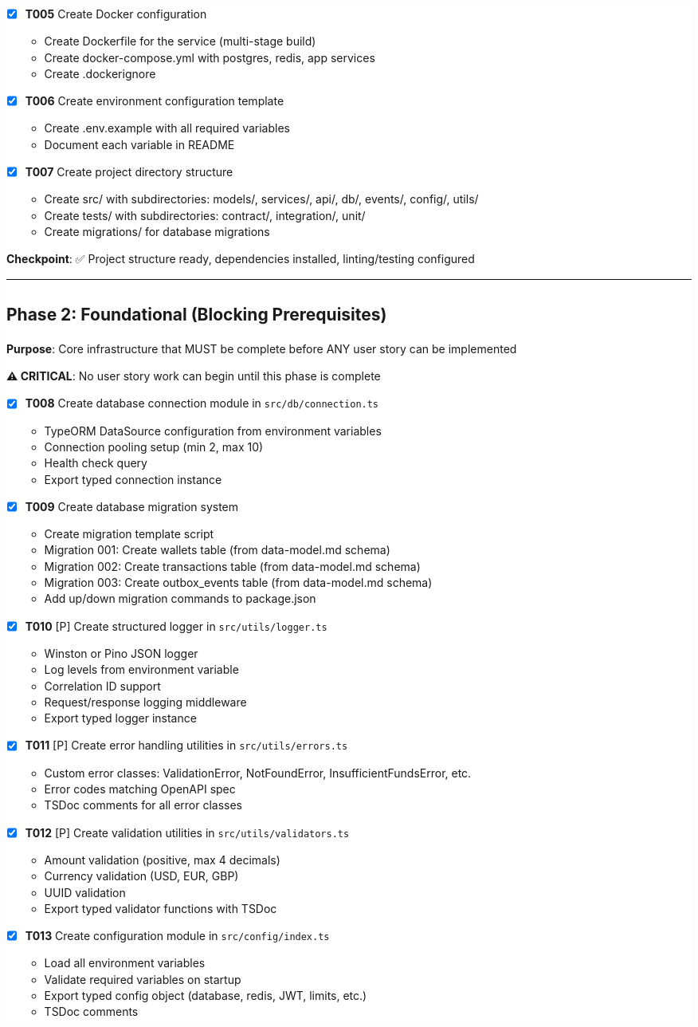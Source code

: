 - [X] **T005** Create Docker configuration
  - Create Dockerfile for the service (multi-stage build)
  - Create docker-compose.yml with postgres, redis, app services
  - Create .dockerignore

- [X] **T006** Create environment configuration template
  - Create .env.example with all required variables
  - Document each variable in README

- [X] **T007** Create project directory structure
  - Create src/ with subdirectories: models/, services/, api/, db/, events/, config/, utils/
  - Create tests/ with subdirectories: contract/, integration/, unit/
  - Create migrations/ for database migrations

**Checkpoint**: ✅ Project structure ready, dependencies installed, linting/testing configured

---

## Phase 2: Foundational (Blocking Prerequisites)

**Purpose**: Core infrastructure that MUST be complete before ANY user story can be implemented

**⚠️ CRITICAL**: No user story work can begin until this phase is complete

- [X] **T008** Create database connection module in `src/db/connection.ts`
  - TypeORM DataSource configuration from environment variables
  - Connection pooling setup (min 2, max 10)
  - Health check query
  - Export typed connection instance

- [X] **T009** Create database migration system
  - Create migration template script
  - Migration 001: Create wallets table (from data-model.md schema)
  - Migration 002: Create transactions table (from data-model.md schema)
  - Migration 003: Create outbox_events table (from data-model.md schema)
  - Add up/down migration commands to package.json

- [X] **T010** [P] Create structured logger in `src/utils/logger.ts`
  - Winston or Pino JSON logger
  - Log levels from environment variable
  - Correlation ID support
  - Request/response logging middleware
  - Export typed logger instance

- [X] **T011** [P] Create error handling utilities in `src/utils/errors.ts`
  - Custom error classes: ValidationError, NotFoundError, InsufficientFundsError, etc.
  - Error codes matching OpenAPI spec
  - TSDoc comments for all error classes

- [X] **T012** [P] Create validation utilities in `src/utils/validators.ts`
  - Amount validation (positive, max 4 decimals)
  - Currency validation (USD, EUR, GBP)
  - UUID validation
  - Export typed validator functions with TSDoc

- [X] **T013** Create configuration module in `src/config/index.ts`
  - Load all environment variables
  - Validate required variables on startup
  - Export typed config object (database, redis, JWT, limits, etc.)
  - TSDoc comments
